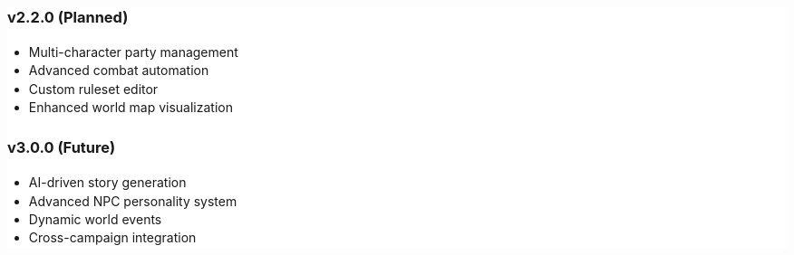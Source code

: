 ### v2.2.0 (Planned)
- Multi-character party management
- Advanced combat automation
- Custom ruleset editor
- Enhanced world map visualization

### v3.0.0 (Future)
- AI-driven story generation
- Advanced NPC personality system
- Dynamic world events
- Cross-campaign integration
